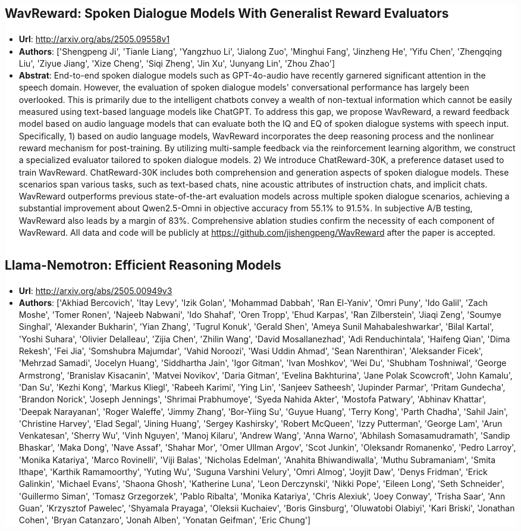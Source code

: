 



## WavReward: Spoken Dialogue Models With Generalist Reward Evaluators
- **Url**: http://arxiv.org/abs/2505.09558v1
- **Authors**: ['Shengpeng Ji', 'Tianle Liang', 'Yangzhuo Li', 'Jialong Zuo', 'Minghui Fang', 'Jinzheng He', 'Yifu Chen', 'Zhengqing Liu', 'Ziyue Jiang', 'Xize Cheng', 'Siqi Zheng', 'Jin Xu', 'Junyang Lin', 'Zhou Zhao']
- **Abstrat**: End-to-end spoken dialogue models such as GPT-4o-audio have recently garnered significant attention in the speech domain. However, the evaluation of spoken dialogue models' conversational performance has largely been overlooked. This is primarily due to the intelligent chatbots convey a wealth of non-textual information which cannot be easily measured using text-based language models like ChatGPT. To address this gap, we propose WavReward, a reward feedback model based on audio language models that can evaluate both the IQ and EQ of spoken dialogue systems with speech input. Specifically, 1) based on audio language models, WavReward incorporates the deep reasoning process and the nonlinear reward mechanism for post-training. By utilizing multi-sample feedback via the reinforcement learning algorithm, we construct a specialized evaluator tailored to spoken dialogue models. 2) We introduce ChatReward-30K, a preference dataset used to train WavReward. ChatReward-30K includes both comprehension and generation aspects of spoken dialogue models. These scenarios span various tasks, such as text-based chats, nine acoustic attributes of instruction chats, and implicit chats. WavReward outperforms previous state-of-the-art evaluation models across multiple spoken dialogue scenarios, achieving a substantial improvement about Qwen2.5-Omni in objective accuracy from 55.1$\%$ to 91.5$\%$. In subjective A/B testing, WavReward also leads by a margin of 83$\%$. Comprehensive ablation studies confirm the necessity of each component of WavReward. All data and code will be publicly at https://github.com/jishengpeng/WavReward after the paper is accepted.





## Llama-Nemotron: Efficient Reasoning Models
- **Url**: http://arxiv.org/abs/2505.00949v3
- **Authors**: ['Akhiad Bercovich', 'Itay Levy', 'Izik Golan', 'Mohammad Dabbah', 'Ran El-Yaniv', 'Omri Puny', 'Ido Galil', 'Zach Moshe', 'Tomer Ronen', 'Najeeb Nabwani', 'Ido Shahaf', 'Oren Tropp', 'Ehud Karpas', 'Ran Zilberstein', 'Jiaqi Zeng', 'Soumye Singhal', 'Alexander Bukharin', 'Yian Zhang', 'Tugrul Konuk', 'Gerald Shen', 'Ameya Sunil Mahabaleshwarkar', 'Bilal Kartal', 'Yoshi Suhara', 'Olivier Delalleau', 'Zijia Chen', 'Zhilin Wang', 'David Mosallanezhad', 'Adi Renduchintala', 'Haifeng Qian', 'Dima Rekesh', 'Fei Jia', 'Somshubra Majumdar', 'Vahid Noroozi', 'Wasi Uddin Ahmad', 'Sean Narenthiran', 'Aleksander Ficek', 'Mehrzad Samadi', 'Jocelyn Huang', 'Siddhartha Jain', 'Igor Gitman', 'Ivan Moshkov', 'Wei Du', 'Shubham Toshniwal', 'George Armstrong', 'Branislav Kisacanin', 'Matvei Novikov', 'Daria Gitman', 'Evelina Bakhturina', 'Jane Polak Scowcroft', 'John Kamalu', 'Dan Su', 'Kezhi Kong', 'Markus Kliegl', 'Rabeeh Karimi', 'Ying Lin', 'Sanjeev Satheesh', 'Jupinder Parmar', 'Pritam Gundecha', 'Brandon Norick', 'Joseph Jennings', 'Shrimai Prabhumoye', 'Syeda Nahida Akter', 'Mostofa Patwary', 'Abhinav Khattar', 'Deepak Narayanan', 'Roger Waleffe', 'Jimmy Zhang', 'Bor-Yiing Su', 'Guyue Huang', 'Terry Kong', 'Parth Chadha', 'Sahil Jain', 'Christine Harvey', 'Elad Segal', 'Jining Huang', 'Sergey Kashirsky', 'Robert McQueen', 'Izzy Putterman', 'George Lam', 'Arun Venkatesan', 'Sherry Wu', 'Vinh Nguyen', 'Manoj Kilaru', 'Andrew Wang', 'Anna Warno', 'Abhilash Somasamudramath', 'Sandip Bhaskar', 'Maka Dong', 'Nave Assaf', 'Shahar Mor', 'Omer Ullman Argov', 'Scot Junkin', 'Oleksandr Romanenko', 'Pedro Larroy', 'Monika Katariya', 'Marco Rovinelli', 'Viji Balas', 'Nicholas Edelman', 'Anahita Bhiwandiwalla', 'Muthu Subramaniam', 'Smita Ithape', 'Karthik Ramamoorthy', 'Yuting Wu', 'Suguna Varshini Velury', 'Omri Almog', 'Joyjit Daw', 'Denys Fridman', 'Erick Galinkin', 'Michael Evans', 'Shaona Ghosh', 'Katherine Luna', 'Leon Derczynski', 'Nikki Pope', 'Eileen Long', 'Seth Schneider', 'Guillermo Siman', 'Tomasz Grzegorzek', 'Pablo Ribalta', 'Monika Katariya', 'Chris Alexiuk', 'Joey Conway', 'Trisha Saar', 'Ann Guan', 'Krzysztof Pawelec', 'Shyamala Prayaga', 'Oleksii Kuchaiev', 'Boris Ginsburg', 'Oluwatobi Olabiyi', 'Kari Briski', 'Jonathan Cohen', 'Bryan Catanzaro', 'Jonah Alben', 'Yonatan Geifman', 'Eric Chung']